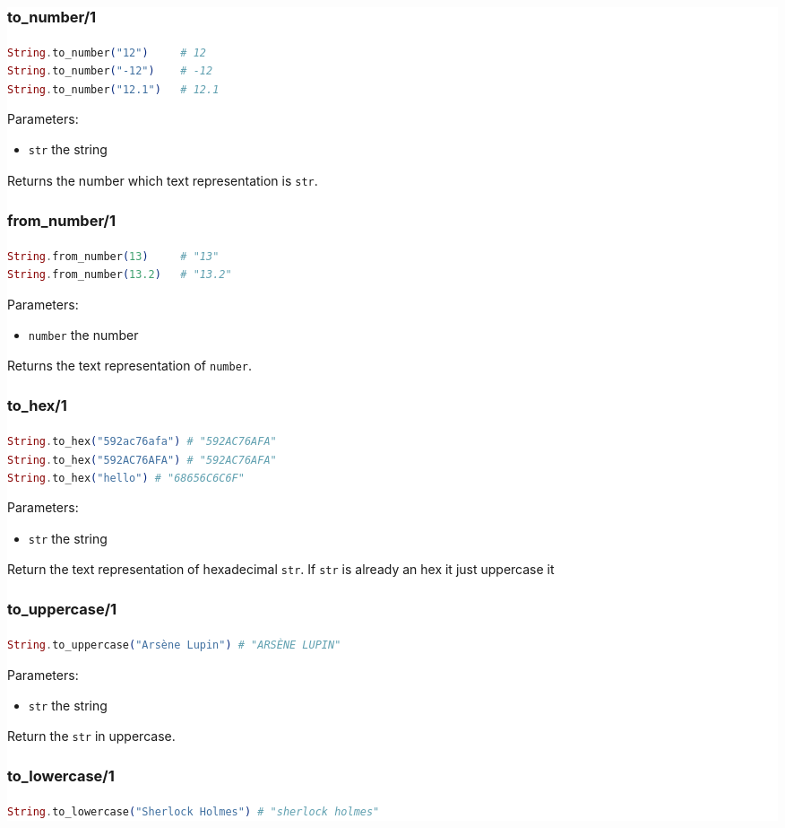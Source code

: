 ### to_number/1

```elixir
String.to_number("12")     # 12
String.to_number("-12")    # -12
String.to_number("12.1")   # 12.1
```

Parameters:

- `str` the string

Returns the number which text representation is `str`.

### from_number/1

```elixir
String.from_number(13)     # "13"
String.from_number(13.2)   # "13.2"
```

Parameters:

- `number` the number

Returns the text representation of `number`.

### to_hex/1

```elixir
String.to_hex("592ac76afa") # "592AC76AFA"
String.to_hex("592AC76AFA") # "592AC76AFA"
String.to_hex("hello") # "68656C6C6F"
```

Parameters:

- `str` the string

Return the text representation of hexadecimal `str`.
If `str` is already an hex it just uppercase it

### to_uppercase/1

```elixir
String.to_uppercase("Arsène Lupin") # "ARSÈNE LUPIN"
```

Parameters:

- `str` the string

Return the `str` in uppercase.

### to_lowercase/1

```elixir
String.to_lowercase("Sherlock Holmes") # "sherlock holmes"
```
